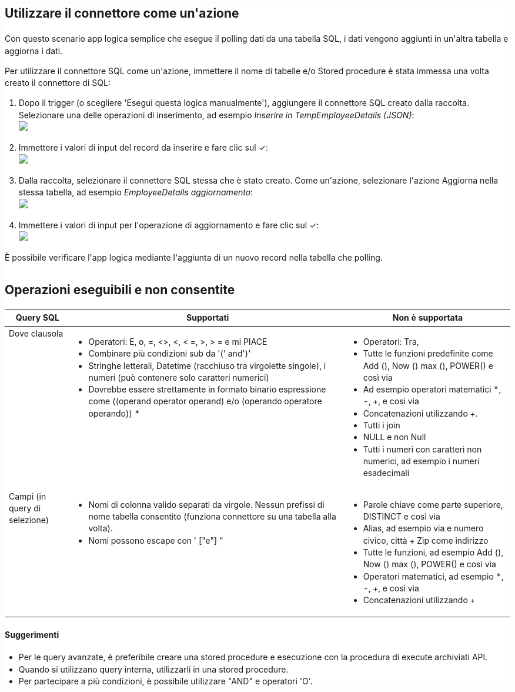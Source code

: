 ## <a name="use-the-connector-as-an-action"></a>Utilizzare il connettore come un'azione
Con questo scenario app logica semplice che esegue il polling dati da una tabella SQL, i dati vengono aggiunti in un'altra tabella e aggiorna i dati.

Per utilizzare il connettore SQL come un'azione, immettere il nome di tabelle e/o Stored procedure è stata immessa una volta creato il connettore di SQL:

1. Dopo il trigger (o scegliere 'Esegui questa logica manualmente'), aggiungere il connettore SQL creato dalla raccolta. Selezionare una delle operazioni di inserimento, ad esempio *Inserire in TempEmployeeDetails (JSON)*:  
![][8]

2. Immettere i valori di input del record da inserire e fare clic sul ✓:  
![][9]

3. Dalla raccolta, selezionare il connettore SQL stessa che è stato creato. Come un'azione, selezionare l'azione Aggiorna nella stessa tabella, ad esempio *EmployeeDetails aggiornamento*:  
![][11]

4. Immettere i valori di input per l'operazione di aggiornamento e fare clic sul ✓:  
![][12]

È possibile verificare l'app logica mediante l'aggiunta di un nuovo record nella tabella che polling.

## <a name="what-you-can-and-cannot-do"></a>Operazioni eseguibili e non consentite

Query SQL | Supportati | Non è supportata
--- | --- | ---
Dove clausola | <ul><li>Operatori: E, o, =, <>, <, < =, >, > = e mi PIACE</li><li>Combinare più condizioni sub da '(' and')'</li><li>Stringhe letterali, Datetime (racchiuso tra virgolette singole), i numeri (può contenere solo caratteri numerici)</li><li>Dovrebbe essere strettamente in formato binario espressione come ((operand operator operand) e/o (operando operatore operando)) *</li></ul> | <ul><li>Operatori: Tra,</li><li>Tutte le funzioni predefinite come Add (), Now () max (), POWER() e così via</li><li>Ad esempio operatori matematici *, -, +, e così via</li><li>Concatenazioni utilizzando +.</li><li>Tutti i join</li><li>NULL e non Null</li><li>Tutti i numeri con caratteri non numerici, ad esempio i numeri esadecimali</li></ul>
Campi (in query di selezione) | <ul><li>Nomi di colonna valido separati da virgole. Nessun prefissi di nome tabella consentito (funziona connettore su una tabella alla volta).</li><li>Nomi possono escape con ' ["e"] "</li></ul> | <ul><li>Parole chiave come parte superiore, DISTINCT e così via</li><li>Alias, ad esempio via e numero civico, città + Zip come indirizzo</li><li>Tutte le funzioni, ad esempio Add (), Now () max (), POWER() e così via</li><li>Operatori matematici, ad esempio *, -, +, e così via</li><li>Concatenazioni utilizzando +</li></ul>

#### <a name="tips"></a>Suggerimenti

- Per le query avanzate, è preferibile creare una stored procedure e esecuzione con la procedura di execute archiviati API.
- Quando si utilizzano query interna, utilizzarli in una stored procedure.
- Per partecipare a più condizioni, è possibile utilizzare "AND" e operatori 'O'.


[1]: ./media/app-service-logic-connector-sql/Create.png
[5]: ./media/app-service-logic-connector-sql/LogicApp1.png
[6]: ./media/app-service-logic-connector-sql/LogicApp2.png
[7]: ./media/app-service-logic-connector-sql/LogicApp3.png
[8]: ./media/app-service-logic-connector-sql/LogicApp4.png
[9]: ./media/app-service-logic-connector-sql/LogicApp5.png
[10]: ./media/app-service-logic-connector-sql/LogicApp6.png
[11]: ./media/app-service-logic-connector-sql/LogicApp7.png
[12]: ./media/app-service-logic-connector-sql/LogicApp8.png